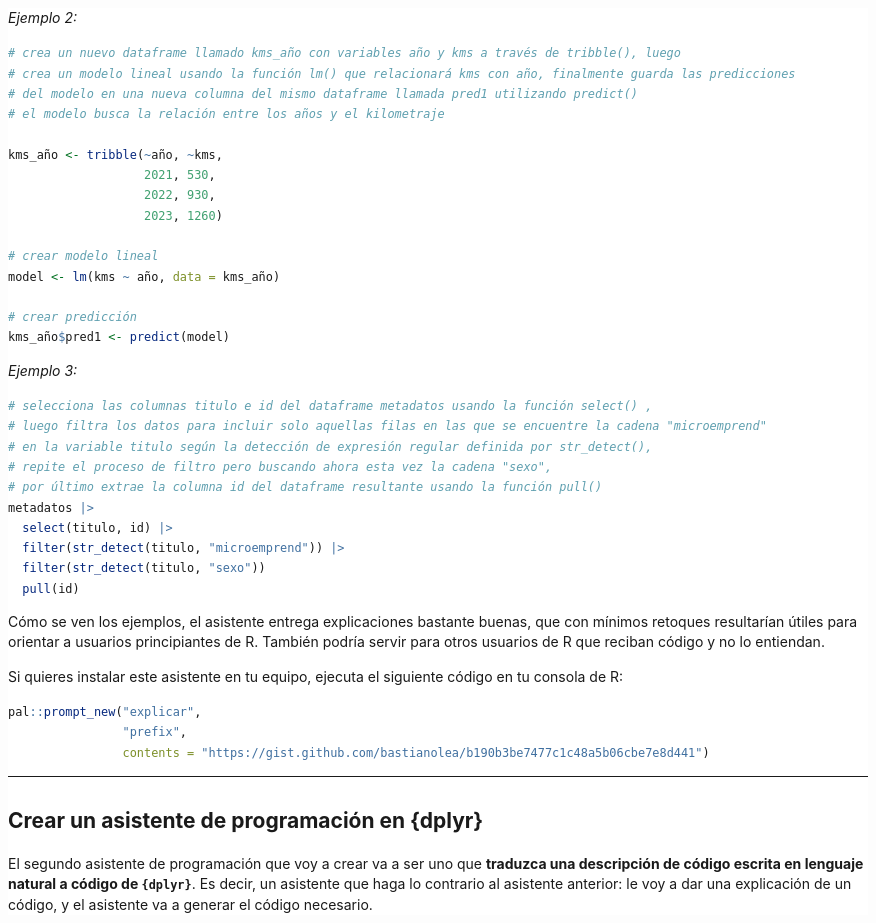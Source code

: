 _Ejemplo 2:_
```r
# crea un nuevo dataframe llamado kms_año con variables año y kms a través de tribble(), luego 
# crea un modelo lineal usando la función lm() que relacionará kms con año, finalmente guarda las predicciones 
# del modelo en una nueva columna del mismo dataframe llamada pred1 utilizando predict()
# el modelo busca la relación entre los años y el kilometraje

kms_año <- tribble(~año, ~kms,
                   2021, 530,
                   2022, 930,
                   2023, 1260)

# crear modelo lineal
model <- lm(kms ~ año, data = kms_año)

# crear predicción
kms_año$pred1 <- predict(model)
```

_Ejemplo 3:_
```r
# selecciona las columnas titulo e id del dataframe metadatos usando la función select() ,
# luego filtra los datos para incluir solo aquellas filas en las que se encuentre la cadena "microemprend" 
# en la variable titulo según la detección de expresión regular definida por str_detect(),
# repite el proceso de filtro pero buscando ahora esta vez la cadena "sexo",
# por último extrae la columna id del dataframe resultante usando la función pull()
metadatos |> 
  select(titulo, id) |> 
  filter(str_detect(titulo, "microemprend")) |> 
  filter(str_detect(titulo, "sexo"))
  pull(id)
```

Cómo se ven los ejemplos, el asistente entrega explicaciones bastante buenas, que con mínimos retoques resultarían útiles para orientar a usuarios principiantes de R. También podría servir para otros usuarios de R que reciban código y no lo entiendan.


Si quieres instalar este asistente en tu equipo, ejecuta el siguiente código en tu consola de R:
```r
pal::prompt_new("explicar", 
                "prefix", 
                contents = "https://gist.github.com/bastianolea/b190b3be7477c1c48a5b06cbe7e8d441")
```

----

## Crear un asistente de programación en {dplyr} 

El segundo asistente de programación que voy a crear va a ser uno que **traduzca una descripción de código escrita en lenguaje natural a código de `{dplyr}`**. Es decir, un asistente que haga lo contrario al asistente anterior: le voy a dar una explicación de un código, y el asistente va a generar el código necesario.
